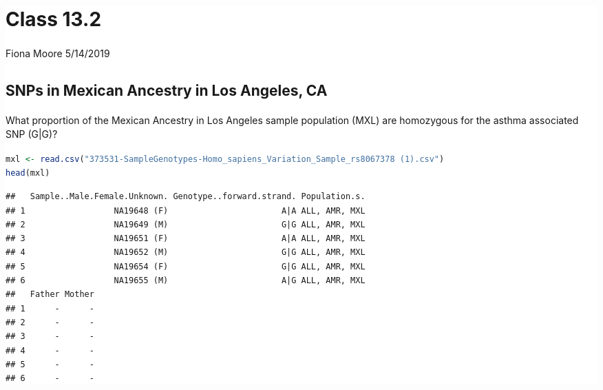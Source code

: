 Class 13.2
================
Fiona Moore
5/14/2019

SNPs in Mexican Ancestry in Los Angeles, CA
-------------------------------------------

What proportion of the Mexican Ancestry in Los Angeles sample population (MXL) are homozygous for the asthma associated SNP (G|G)?

``` r
mxl <- read.csv("373531-SampleGenotypes-Homo_sapiens_Variation_Sample_rs8067378 (1).csv")
head(mxl)
```

    ##   Sample..Male.Female.Unknown. Genotype..forward.strand. Population.s.
    ## 1                  NA19648 (F)                       A|A ALL, AMR, MXL
    ## 2                  NA19649 (M)                       G|G ALL, AMR, MXL
    ## 3                  NA19651 (F)                       A|A ALL, AMR, MXL
    ## 4                  NA19652 (M)                       G|G ALL, AMR, MXL
    ## 5                  NA19654 (F)                       G|G ALL, AMR, MXL
    ## 6                  NA19655 (M)                       A|G ALL, AMR, MXL
    ##   Father Mother
    ## 1      -      -
    ## 2      -      -
    ## 3      -      -
    ## 4      -      -
    ## 5      -      -
    ## 6      -      -
